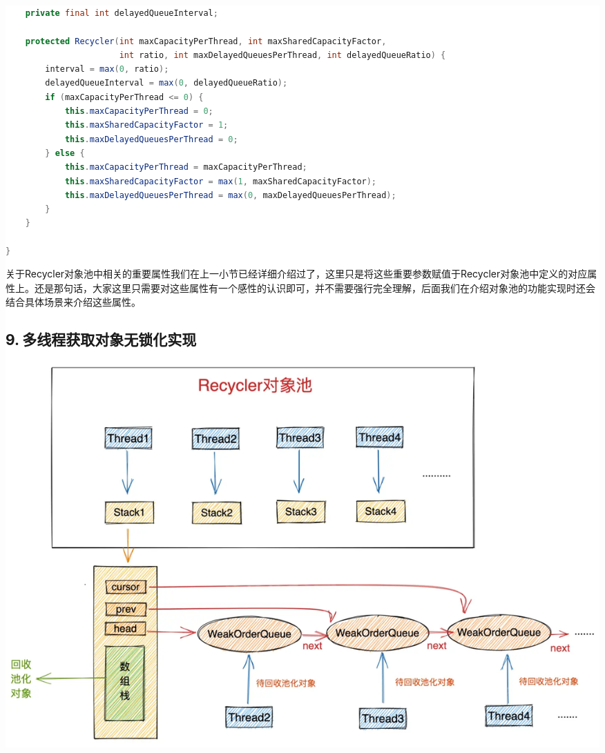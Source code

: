 ```java
    private final int delayedQueueInterval;

    protected Recycler(int maxCapacityPerThread, int maxSharedCapacityFactor,
                       int ratio, int maxDelayedQueuesPerThread, int delayedQueueRatio) {
        interval = max(0, ratio);
        delayedQueueInterval = max(0, delayedQueueRatio);
        if (maxCapacityPerThread <= 0) {
            this.maxCapacityPerThread = 0;
            this.maxSharedCapacityFactor = 1;
            this.maxDelayedQueuesPerThread = 0;
        } else {
            this.maxCapacityPerThread = maxCapacityPerThread;
            this.maxSharedCapacityFactor = max(1, maxSharedCapacityFactor);
            this.maxDelayedQueuesPerThread = max(0, maxDelayedQueuesPerThread);
        }
    }

}
```

关于Recycler对象池中相关的重要属性我们在上一小节已经详细介绍过了，这里只是将这些重要参数赋值于Recycler对象池中定义的对应属性上。还是那句话，大家这里只需要对这些属性有一个感性的认识即可，并不需要强行完全理解，后面我们在介绍对象池的功能实现时还会结合具体场景来介绍这些属性。

## 9. 多线程获取对象无锁化实现

​![](assets/net-img-11964835-da0e51902e706c92-20230924105050-irzarb0.png)​
